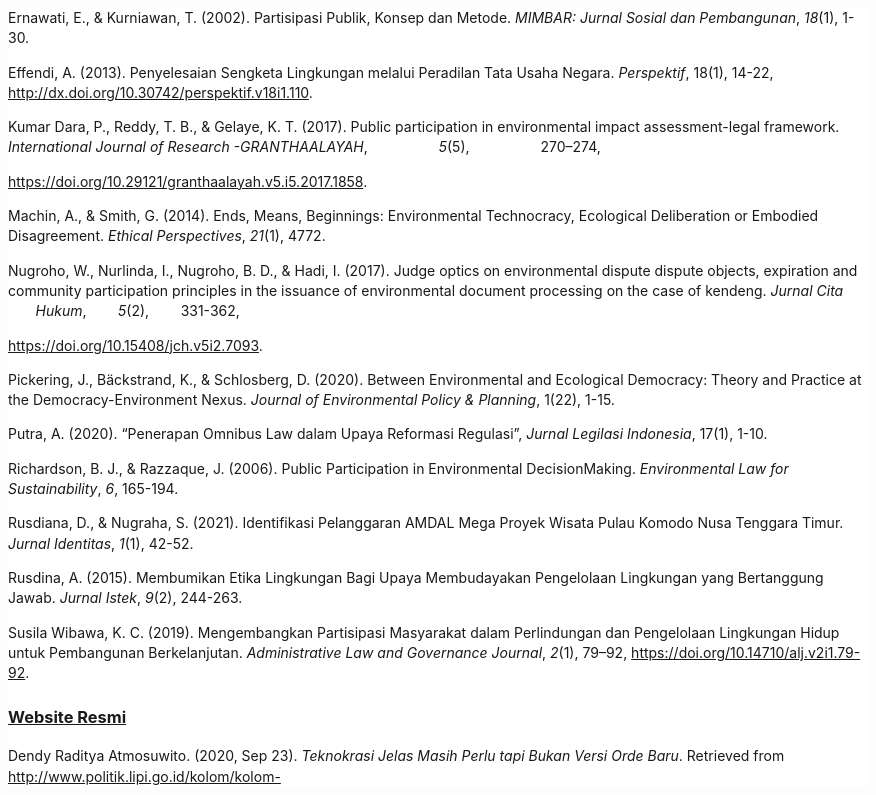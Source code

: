 <p><span class="font2">Ernawati, E., &amp;&nbsp;Kurniawan, T. (2002). Partisipasi Publik, Konsep dan Metode. </span><span class="font2" style="font-style:italic;">MIMBAR: Jurnal Sosial dan Pembangunan</span><span class="font2">, </span><span class="font2" style="font-style:italic;">18</span><span class="font2">(1), 1-30.</span></p>
<p><span class="font2">Effendi, A. (2013). Penyelesaian Sengketa Lingkungan melalui Peradilan Tata Usaha Negara. </span><span class="font2" style="font-style:italic;">Perspektif</span><span class="font2">, 18(1), 14-22, </span><a href="http://dx.doi.org/10.30742/perspektif.v18i1.110"><span class="font2" style="text-decoration:underline;">http://dx.doi.org/10.30742/perspektif.v18i1.110</span></a><span class="font2">.</span></p>
<p><span class="font2">Kumar Dara, P., Reddy, T. B., &amp;&nbsp;Gelaye, K. T. (2017). Public participation in environmental impact assessment-legal framework. </span><span class="font2" style="font-style:italic;">International Journal of Research -GRANTHAALAYAH</span><span class="font2">, &nbsp;&nbsp;&nbsp;&nbsp;&nbsp;&nbsp;&nbsp;&nbsp;&nbsp;&nbsp;&nbsp;&nbsp;&nbsp;&nbsp;&nbsp;&nbsp;&nbsp;</span><span class="font2" style="font-style:italic;">5</span><span class="font2">(5), &nbsp;&nbsp;&nbsp;&nbsp;&nbsp;&nbsp;&nbsp;&nbsp;&nbsp;&nbsp;&nbsp;&nbsp;&nbsp;&nbsp;&nbsp;&nbsp;&nbsp;270–274,</span></p>
<p><a href="https://doi.org/10.29121/granthaalayah.v5.i5.2017.1858"><span class="font2">https://doi.org/10.29121/granthaalayah.v5.i5.2017.1858</span></a><span class="font2">.</span></p>
<p><span class="font2">Machin, A., &amp;&nbsp;Smith, G. (2014). Ends, Means, Beginnings: Environmental Technocracy, Ecological Deliberation or Embodied Disagreement. </span><span class="font2" style="font-style:italic;">Ethical Perspectives</span><span class="font2">, </span><span class="font2" style="font-style:italic;">21</span><span class="font2">(1), 4772.</span></p>
<p><span class="font2">Nugroho, W., Nurlinda, I., Nugroho, B. D., &amp;&nbsp;Hadi, I. (2017). Judge optics on environmental dispute dispute objects, expiration and community participation principles in the issuance of environmental document processing on the case of kendeng. </span><span class="font2" style="font-style:italic;">Jurnal Cita &nbsp;&nbsp;&nbsp;&nbsp;&nbsp;&nbsp;&nbsp;Hukum</span><span class="font2">, &nbsp;&nbsp;&nbsp;&nbsp;&nbsp;&nbsp;&nbsp;</span><span class="font2" style="font-style:italic;">5</span><span class="font2">(2), &nbsp;&nbsp;&nbsp;&nbsp;&nbsp;&nbsp;&nbsp;331-362,</span></p>
<p><a href="https://doi.org/10.15408/jch.v5i2.7093"><span class="font2" style="text-decoration:underline;">https://doi.org/10.15408/jch.v5i2.7093</span></a><span class="font2">.</span></p>
<p><span class="font2">Pickering, J., Bäckstrand, K., &amp;&nbsp;Schlosberg, D. (2020). Between Environmental and Ecological Democracy: Theory and Practice at the Democracy-Environment Nexus. </span><span class="font2" style="font-style:italic;">Journal of Environmental Policy &amp;&nbsp;Planning</span><span class="font2">, 1(22), 1-15.</span></p>
<p><span class="font2">Putra, A. (2020). “Penerapan Omnibus Law dalam Upaya Reformasi Regulasi”, </span><span class="font2" style="font-style:italic;">Jurnal Legilasi Indonesia</span><span class="font2">, 17(1), 1-10.</span></p>
<p><span class="font2">Richardson, B. J., &amp;&nbsp;Razzaque, J. (2006). Public Participation in Environmental DecisionMaking. </span><span class="font2" style="font-style:italic;">Environmental Law for Sustainability</span><span class="font2">, </span><span class="font2" style="font-style:italic;">6</span><span class="font2">, 165-194</span><span class="font2" style="font-style:italic;">.</span></p>
<p><span class="font2">Rusdiana, D., &amp;&nbsp;Nugraha, S. (2021). Identifikasi Pelanggaran AMDAL Mega Proyek Wisata Pulau Komodo Nusa Tenggara Timur. </span><span class="font2" style="font-style:italic;">Jurnal Identitas</span><span class="font2">, </span><span class="font2" style="font-style:italic;">1</span><span class="font2">(1), 42-52.</span></p>
<p><span class="font2">Rusdina, A. (2015). Membumikan Etika Lingkungan Bagi Upaya Membudayakan Pengelolaan Lingkungan yang Bertanggung Jawab. </span><span class="font2" style="font-style:italic;">Jurnal Istek</span><span class="font2">, </span><span class="font2" style="font-style:italic;">9</span><span class="font2">(2), 244-263.</span></p>
<p><span class="font2">Susila Wibawa, K. C. (2019). Mengembangkan Partisipasi Masyarakat dalam Perlindungan dan Pengelolaan Lingkungan Hidup untuk Pembangunan Berkelanjutan. </span><span class="font2" style="font-style:italic;">Administrative Law and Governance Journal</span><span class="font2">, </span><span class="font2" style="font-style:italic;">2</span><span class="font2">(1), 79–92, </span><a href="https://doi.org/10.14710/alj.v2i1.79-92"><span class="font2">https://doi.org/10.14710/alj.v2i1.79-92</span></a><span class="font2">.</span></p>
<h3><a name="bookmark28"></a><span class="font2" style="font-weight:bold;text-decoration:underline;"><a name="bookmark29"></a>Website Resmi</span></h3>
<p><span class="font2">Dendy Raditya Atmosuwito. (2020, Sep 23). </span><span class="font2" style="font-style:italic;">Teknokrasi Jelas Masih Perlu tapi Bukan Versi Orde Baru</span><span class="font2">. Retrieved from </span><a href="http://www.politik.lipi.go.id/kolom/kolom-"><span class="font2">http://www.politik.lipi.go.id/kolom/kolom-</span></a></p>